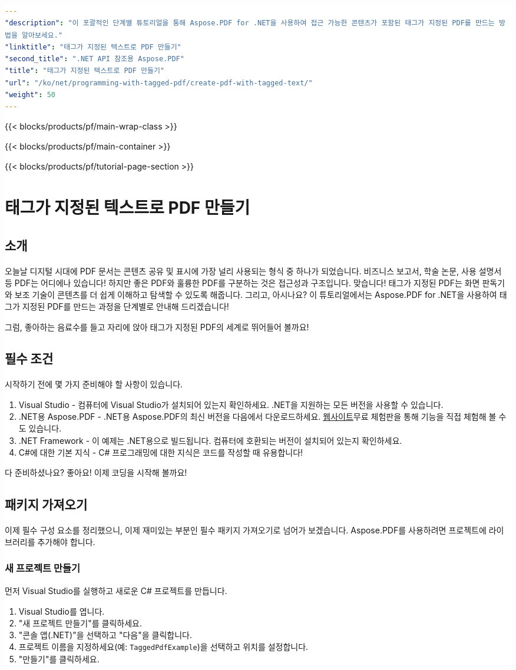 ```yaml
---
"description": "이 포괄적인 단계별 튜토리얼을 통해 Aspose.PDF for .NET을 사용하여 접근 가능한 콘텐츠가 포함된 태그가 지정된 PDF를 만드는 방법을 알아보세요."
"linktitle": "태그가 지정된 텍스트로 PDF 만들기"
"second_title": ".NET API 참조용 Aspose.PDF"
"title": "태그가 지정된 텍스트로 PDF 만들기"
"url": "/ko/net/programming-with-tagged-pdf/create-pdf-with-tagged-text/"
"weight": 50
---
```


{{< blocks/products/pf/main-wrap-class >}}

{{< blocks/products/pf/main-container >}}

{{< blocks/products/pf/tutorial-page-section >}}

# 태그가 지정된 텍스트로 PDF 만들기

## 소개

오늘날 디지털 시대에 PDF 문서는 콘텐츠 공유 및 표시에 가장 널리 사용되는 형식 중 하나가 되었습니다. 비즈니스 보고서, 학술 논문, 사용 설명서 등 PDF는 어디에나 있습니다! 하지만 좋은 PDF와 훌륭한 PDF를 구분하는 것은 접근성과 구조입니다. 맞습니다! 태그가 지정된 PDF는 화면 판독기와 보조 기술이 콘텐츠를 더 쉽게 이해하고 탐색할 수 있도록 해줍니다. 그리고, 아시나요? 이 튜토리얼에서는 Aspose.PDF for .NET을 사용하여 태그가 지정된 PDF를 만드는 과정을 단계별로 안내해 드리겠습니다! 

그럼, 좋아하는 음료수를 들고 자리에 앉아 태그가 지정된 PDF의 세계로 뛰어들어 볼까요!

## 필수 조건

시작하기 전에 몇 가지 준비해야 할 사항이 있습니다.

1. Visual Studio - 컴퓨터에 Visual Studio가 설치되어 있는지 확인하세요. .NET을 지원하는 모든 버전을 사용할 수 있습니다.
2. .NET용 Aspose.PDF - .NET용 Aspose.PDF의 최신 버전을 다음에서 다운로드하세요. [웹사이트](https://releases.aspose.com/pdf/net/)무료 체험판을 통해 기능을 직접 체험해 볼 수도 있습니다.
3. .NET Framework - 이 예제는 .NET용으로 빌드됩니다. 컴퓨터에 호환되는 버전이 설치되어 있는지 확인하세요.
4. C#에 대한 기본 지식 - C# 프로그래밍에 대한 지식은 코드를 작성할 때 유용합니다!

다 준비하셨나요? 좋아요! 이제 코딩을 시작해 볼까요!

## 패키지 가져오기

이제 필수 구성 요소를 정리했으니, 이제 재미있는 부분인 필수 패키지 가져오기로 넘어가 보겠습니다. Aspose.PDF를 사용하려면 프로젝트에 라이브러리를 추가해야 합니다. 

### 새 프로젝트 만들기

먼저 Visual Studio를 실행하고 새로운 C# 프로젝트를 만듭니다.

1. Visual Studio를 엽니다.
2. "새 프로젝트 만들기"를 클릭하세요.
3. "콘솔 앱(.NET)"을 선택하고 "다음"을 클릭합니다.
4. 프로젝트 이름을 지정하세요(예: `TaggedPdfExample`)을 선택하고 위치를 설정합니다.
5. "만들기"를 클릭하세요.

